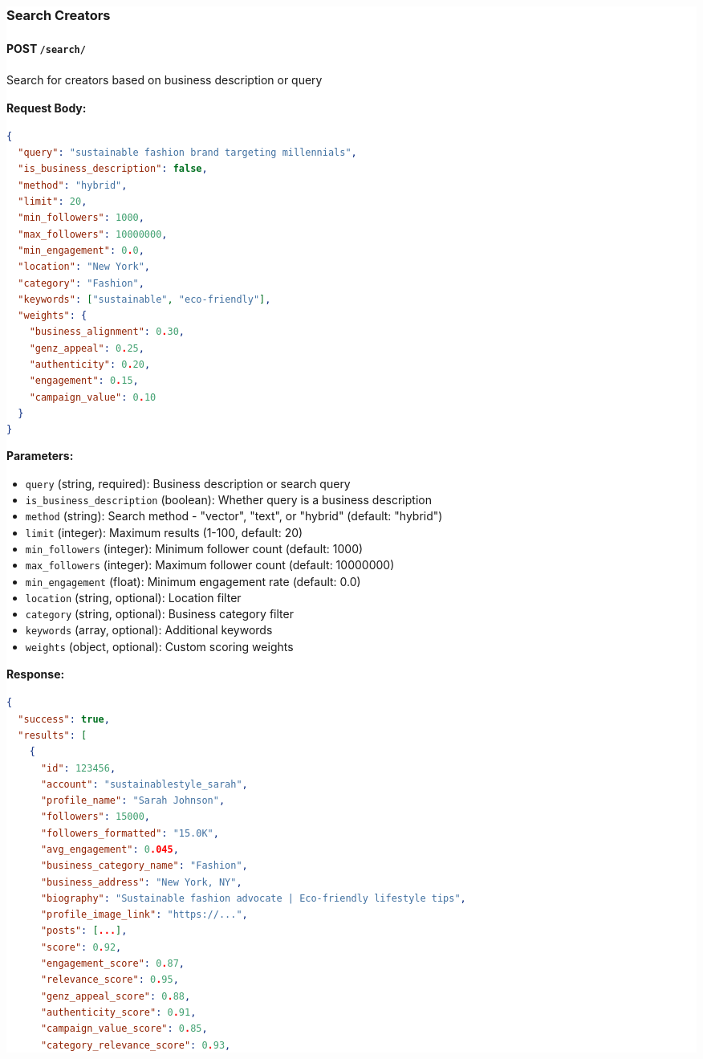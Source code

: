 ### Search Creators

#### POST `/search/`
Search for creators based on business description or query

**Request Body:**
```json
{
  "query": "sustainable fashion brand targeting millennials",
  "is_business_description": false,
  "method": "hybrid",
  "limit": 20,
  "min_followers": 1000,
  "max_followers": 10000000,
  "min_engagement": 0.0,
  "location": "New York",
  "category": "Fashion",
  "keywords": ["sustainable", "eco-friendly"],
  "weights": {
    "business_alignment": 0.30,
    "genz_appeal": 0.25,
    "authenticity": 0.20,
    "engagement": 0.15,
    "campaign_value": 0.10
  }
}
```

**Parameters:**
- `query` (string, required): Business description or search query
- `is_business_description` (boolean): Whether query is a business description
- `method` (string): Search method - "vector", "text", or "hybrid" (default: "hybrid")
- `limit` (integer): Maximum results (1-100, default: 20)
- `min_followers` (integer): Minimum follower count (default: 1000)
- `max_followers` (integer): Maximum follower count (default: 10000000)
- `min_engagement` (float): Minimum engagement rate (default: 0.0)
- `location` (string, optional): Location filter
- `category` (string, optional): Business category filter
- `keywords` (array, optional): Additional keywords
- `weights` (object, optional): Custom scoring weights

**Response:**
```json
{
  "success": true,
  "results": [
    {
      "id": 123456,
      "account": "sustainablestyle_sarah",
      "profile_name": "Sarah Johnson",
      "followers": 15000,
      "followers_formatted": "15.0K",
      "avg_engagement": 0.045,
      "business_category_name": "Fashion",
      "business_address": "New York, NY",
      "biography": "Sustainable fashion advocate | Eco-friendly lifestyle tips",
      "profile_image_link": "https://...",
      "posts": [...],
      "score": 0.92,
      "engagement_score": 0.87,
      "relevance_score": 0.95,
      "genz_appeal_score": 0.88,
      "authenticity_score": 0.91,
      "campaign_value_score": 0.85,
      "category_relevance_score": 0.93,
```